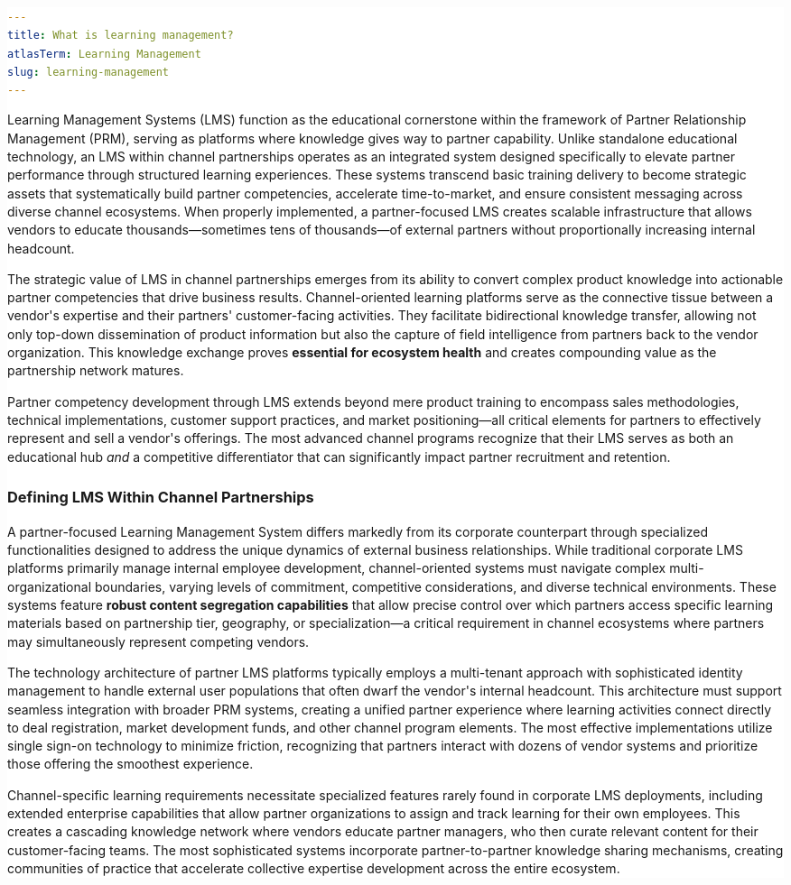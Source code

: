```yaml
---
title: What is learning management?
atlasTerm: Learning Management
slug: learning-management
---
```


Learning Management Systems (LMS) function as the educational cornerstone within the framework of Partner Relationship Management (PRM), serving as platforms where knowledge gives way to partner capability. Unlike standalone educational technology, an LMS within channel partnerships operates as an integrated system designed specifically to elevate partner performance through structured learning experiences. These systems transcend basic training delivery to become strategic assets that systematically build partner competencies, accelerate time-to-market, and ensure consistent messaging across diverse channel ecosystems. When properly implemented, a partner-focused LMS creates scalable infrastructure that allows vendors to educate thousands—sometimes tens of thousands—of external partners without proportionally increasing internal headcount.

The strategic value of LMS in channel partnerships emerges from its ability to convert complex product knowledge into actionable partner competencies that drive business results. Channel-oriented learning platforms serve as the connective tissue between a vendor's expertise and their partners' customer-facing activities. They facilitate bidirectional knowledge transfer, allowing not only top-down dissemination of product information but also the capture of field intelligence from partners back to the vendor organization. This knowledge exchange proves **essential for ecosystem health** and creates compounding value as the partnership network matures.

Partner competency development through LMS extends beyond mere product training to encompass sales methodologies, technical implementations, customer support practices, and market positioning—all critical elements for partners to effectively represent and sell a vendor's offerings. The most advanced channel programs recognize that their LMS serves as both an educational hub _and_ a competitive differentiator that can significantly impact partner recruitment and retention.

### Defining LMS Within Channel Partnerships

A partner-focused Learning Management System differs markedly from its corporate counterpart through specialized functionalities designed to address the unique dynamics of external business relationships. While traditional corporate LMS platforms primarily manage internal employee development, channel-oriented systems must navigate complex multi-organizational boundaries, varying levels of commitment, competitive considerations, and diverse technical environments. These systems feature **robust content segregation capabilities** that allow precise control over which partners access specific learning materials based on partnership tier, geography, or specialization—a critical requirement in channel ecosystems where partners may simultaneously represent competing vendors.

The technology architecture of partner LMS platforms typically employs a multi-tenant approach with sophisticated identity management to handle external user populations that often dwarf the vendor's internal headcount. This architecture must support seamless integration with broader PRM systems, creating a unified partner experience where learning activities connect directly to deal registration, market development funds, and other channel program elements. The most effective implementations utilize single sign-on technology to minimize friction, recognizing that partners interact with dozens of vendor systems and prioritize those offering the smoothest experience.

Channel-specific learning requirements necessitate specialized features rarely found in corporate LMS deployments, including extended enterprise capabilities that allow partner organizations to assign and track learning for their own employees. This creates a cascading knowledge network where vendors educate partner managers, who then curate relevant content for their customer-facing teams. The most sophisticated systems incorporate partner-to-partner knowledge sharing mechanisms, creating communities of practice that accelerate collective expertise development across the entire ecosystem.
